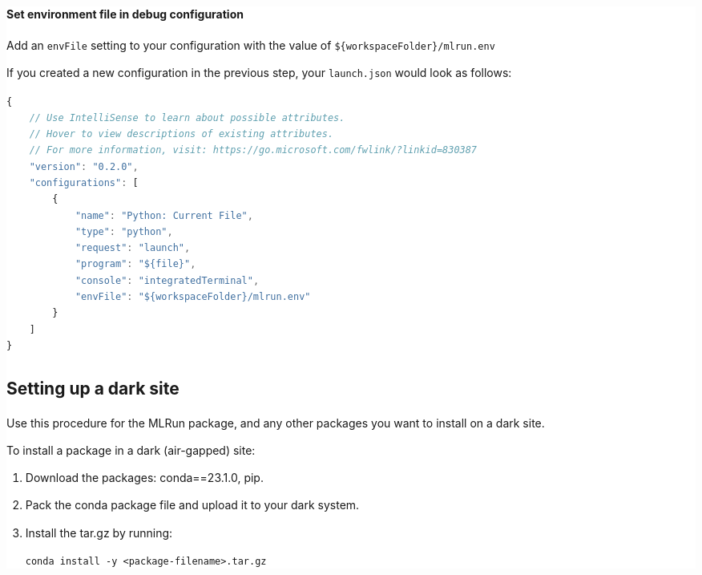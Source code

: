 
#### Set environment file in debug configuration

Add an `envFile` setting to your configuration with the value of `${workspaceFolder}/mlrun.env`

If you created a new configuration in the previous step, your `launch.json` would look as follows:

```javascript
{
    // Use IntelliSense to learn about possible attributes.
    // Hover to view descriptions of existing attributes.
    // For more information, visit: https://go.microsoft.com/fwlink/?linkid=830387
    "version": "0.2.0",
    "configurations": [
        {
            "name": "Python: Current File",
            "type": "python",
            "request": "launch",
            "program": "${file}",
            "console": "integratedTerminal",
            "envFile": "${workspaceFolder}/mlrun.env"
        }
    ]
}
```

## Setting up a dark site
Use this procedure for the MLRun package, and any other packages you want to install on a dark site.

To install a package in a dark (air-gapped) site:
1. Download the packages: conda==23.1.0, pip.
2. Pack the conda package file and upload it to your dark system.
2. Install the tar.gz by running:

   ```
   conda install -y <package-filename>.tar.gz 
   ```